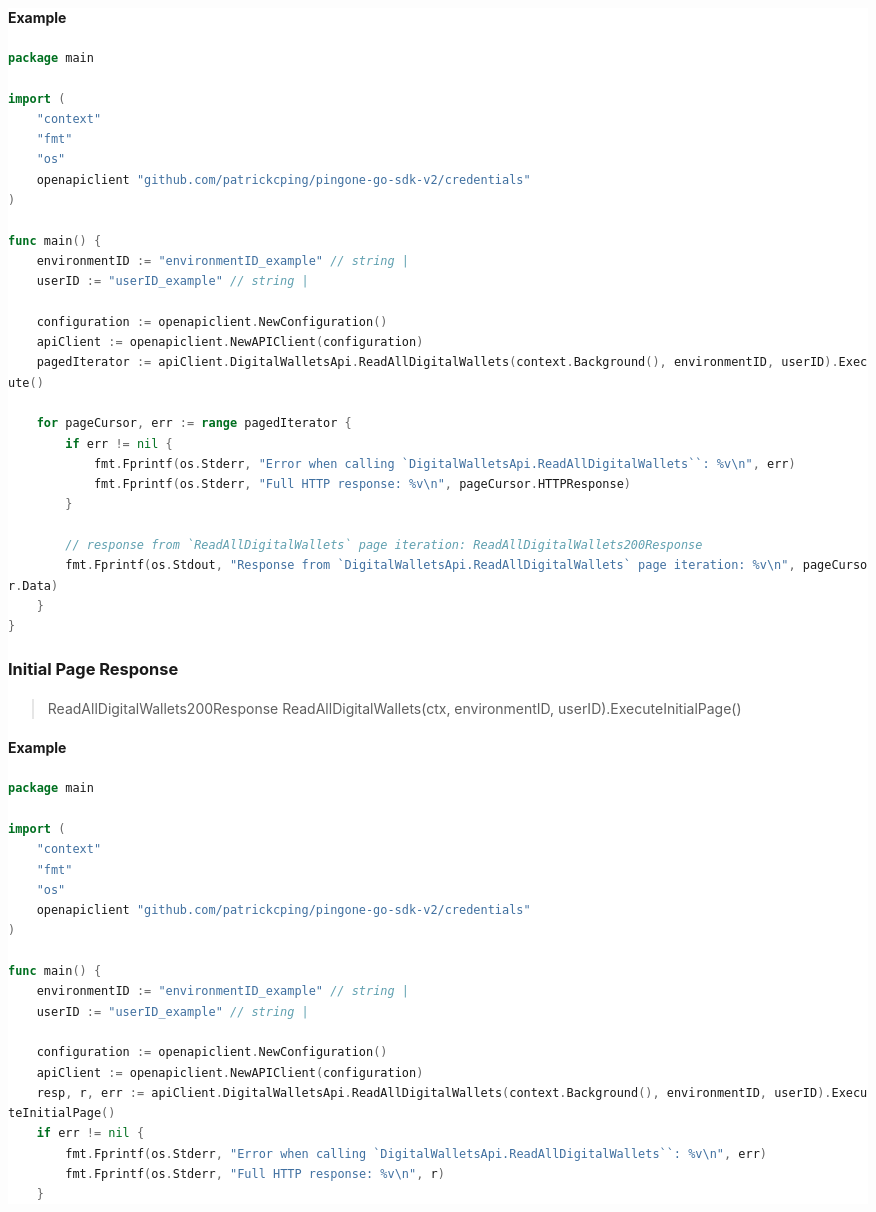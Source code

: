 #### Example

```go
package main

import (
	"context"
	"fmt"
	"os"
	openapiclient "github.com/patrickcping/pingone-go-sdk-v2/credentials"
)

func main() {
	environmentID := "environmentID_example" // string | 
	userID := "userID_example" // string | 

	configuration := openapiclient.NewConfiguration()
	apiClient := openapiclient.NewAPIClient(configuration)
	pagedIterator := apiClient.DigitalWalletsApi.ReadAllDigitalWallets(context.Background(), environmentID, userID).Execute()

	for pageCursor, err := range pagedIterator {
		if err != nil {
			fmt.Fprintf(os.Stderr, "Error when calling `DigitalWalletsApi.ReadAllDigitalWallets``: %v\n", err)
			fmt.Fprintf(os.Stderr, "Full HTTP response: %v\n", pageCursor.HTTPResponse)
		}

		// response from `ReadAllDigitalWallets` page iteration: ReadAllDigitalWallets200Response
		fmt.Fprintf(os.Stdout, "Response from `DigitalWalletsApi.ReadAllDigitalWallets` page iteration: %v\n", pageCursor.Data)
	}
}
```

### Initial Page Response

> ReadAllDigitalWallets200Response ReadAllDigitalWallets(ctx, environmentID, userID).ExecuteInitialPage()

#### Example

```go
package main

import (
	"context"
	"fmt"
	"os"
	openapiclient "github.com/patrickcping/pingone-go-sdk-v2/credentials"
)

func main() {
	environmentID := "environmentID_example" // string | 
	userID := "userID_example" // string | 

	configuration := openapiclient.NewConfiguration()
	apiClient := openapiclient.NewAPIClient(configuration)
	resp, r, err := apiClient.DigitalWalletsApi.ReadAllDigitalWallets(context.Background(), environmentID, userID).ExecuteInitialPage()
	if err != nil {
		fmt.Fprintf(os.Stderr, "Error when calling `DigitalWalletsApi.ReadAllDigitalWallets``: %v\n", err)
		fmt.Fprintf(os.Stderr, "Full HTTP response: %v\n", r)
	}
```